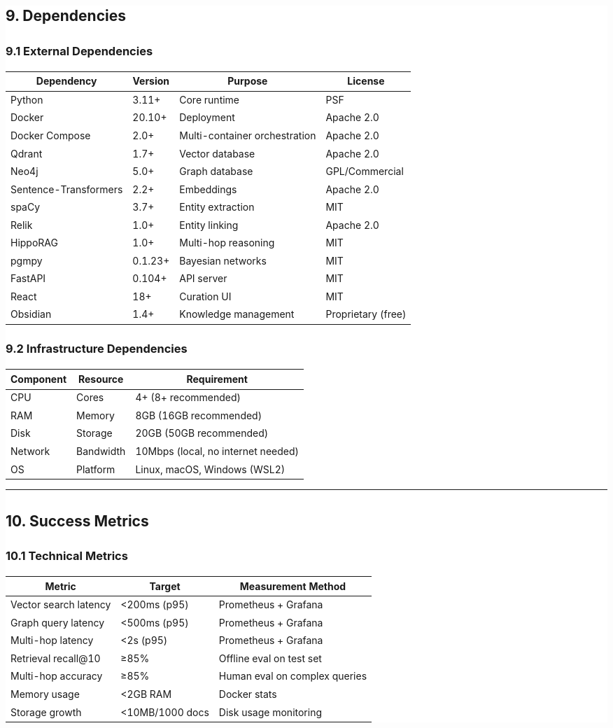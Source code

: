 
## 9. Dependencies

### 9.1 External Dependencies

| Dependency | Version | Purpose | License |
|------------|---------|---------|---------|
| Python | 3.11+ | Core runtime | PSF |
| Docker | 20.10+ | Deployment | Apache 2.0 |
| Docker Compose | 2.0+ | Multi-container orchestration | Apache 2.0 |
| Qdrant | 1.7+ | Vector database | Apache 2.0 |
| Neo4j | 5.0+ | Graph database | GPL/Commercial |
| Sentence-Transformers | 2.2+ | Embeddings | Apache 2.0 |
| spaCy | 3.7+ | Entity extraction | MIT |
| Relik | 1.0+ | Entity linking | Apache 2.0 |
| HippoRAG | 1.0+ | Multi-hop reasoning | MIT |
| pgmpy | 0.1.23+ | Bayesian networks | MIT |
| FastAPI | 0.104+ | API server | MIT |
| React | 18+ | Curation UI | MIT |
| Obsidian | 1.4+ | Knowledge management | Proprietary (free) |

### 9.2 Infrastructure Dependencies

| Component | Resource | Requirement |
|-----------|----------|-------------|
| CPU | Cores | 4+ (8+ recommended) |
| RAM | Memory | 8GB (16GB recommended) |
| Disk | Storage | 20GB (50GB recommended) |
| Network | Bandwidth | 10Mbps (local, no internet needed) |
| OS | Platform | Linux, macOS, Windows (WSL2) |

---

## 10. Success Metrics

### 10.1 Technical Metrics

| Metric | Target | Measurement Method |
|--------|--------|-------------------|
| Vector search latency | <200ms (p95) | Prometheus + Grafana |
| Graph query latency | <500ms (p95) | Prometheus + Grafana |
| Multi-hop latency | <2s (p95) | Prometheus + Grafana |
| Retrieval recall@10 | ≥85% | Offline eval on test set |
| Multi-hop accuracy | ≥85% | Human eval on complex queries |
| Memory usage | <2GB RAM | Docker stats |
| Storage growth | <10MB/1000 docs | Disk usage monitoring |
